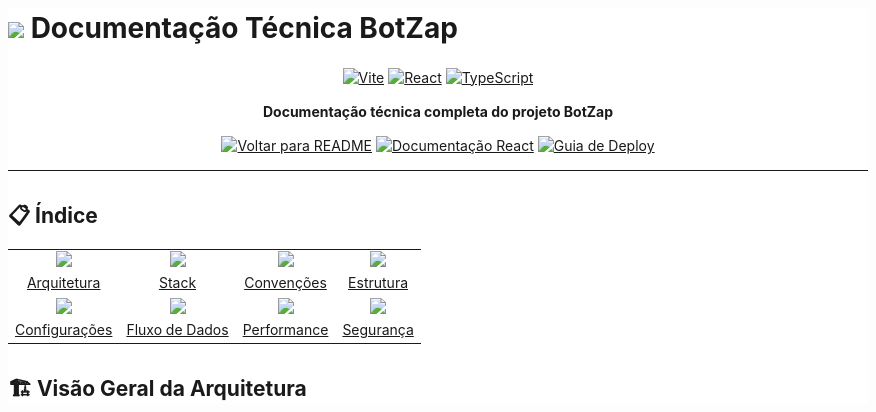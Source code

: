 # <img src="https://api.iconify.design/material-symbols:code.svg?color=%23333" width="32"/> Documentação Técnica BotZap

<div align="center">

[![Vite](https://img.shields.io/badge/Vite-4.4.5-646CFF?style=for-the-badge&logo=vite&logoColor=white)](https://vitejs.dev/)
[![React](https://img.shields.io/badge/React-19.1.0-61DBFB?style=for-the-badge&logo=react&logoColor=white)](https://react.dev/)
[![TypeScript](https://img.shields.io/badge/TypeScript-5.8.3-3178C6?style=for-the-badge&logo=typescript&logoColor=white)](https://www.typescriptlang.org/)

**Documentação técnica completa do projeto BotZap**

</div>

<div align="center">
  <a href="../README.md"><img src="https://img.shields.io/badge/🏠_Voltar_para_README-007396?style=for-the-badge" alt="Voltar para README"></a>
  <a href="REACT.md"><img src="https://img.shields.io/badge/⚛️_Documentação_React-61DBFB?style=for-the-badge&logo=react&logoColor=white" alt="Documentação React"></a>
  <a href="DEPLOY.md"><img src="https://img.shields.io/badge/🚀_Guia_de_Deploy-DC382D?style=for-the-badge&logo=cloudflare&logoColor=white" alt="Guia de Deploy"></a>
</div>

---

## 📋 Índice

<div align="center">
  <table>
    <tr>
      <td align="center"><a href="#-visão-geral-da-arquitetura"><img src="https://api.iconify.design/material-symbols:architecture.svg" width="24"/><br/>Arquitetura</a></td>
      <td align="center"><a href="#-stack-tecnológica"><img src="https://api.iconify.design/material-symbols:stack.svg" width="24"/><br/>Stack</a></td>
      <td align="center"><a href="#-convenções-e-padrões"><img src="https://api.iconify.design/material-symbols:format-list-numbered.svg" width="24"/><br/>Convenções</a></td>
      <td align="center"><a href="#-estrutura-do-projeto"><img src="https://api.iconify.design/material-symbols:folder-structure.svg" width="24"/><br/>Estrutura</a></td>
    </tr>
    <tr>
      <td align="center"><a href="#-configurações"><img src="https://api.iconify.design/material-symbols:settings.svg" width="24"/><br/>Configurações</a></td>
      <td align="center"><a href="#-fluxo-de-dados"><img src="https://api.iconify.design/material-symbols:data-flow.svg" width="24"/><br/>Fluxo de Dados</a></td>
      <td align="center"><a href="#-performance"><img src="https://api.iconify.design/material-symbols:speed.svg" width="24"/><br/>Performance</a></td>
      <td align="center"><a href="#-segurança"><img src="https://api.iconify.design/material-symbols:security.svg" width="24"/><br/>Segurança</a></td>
    </tr>
  </table>
</div>

## 🏗️ Visão Geral da Arquitetura
